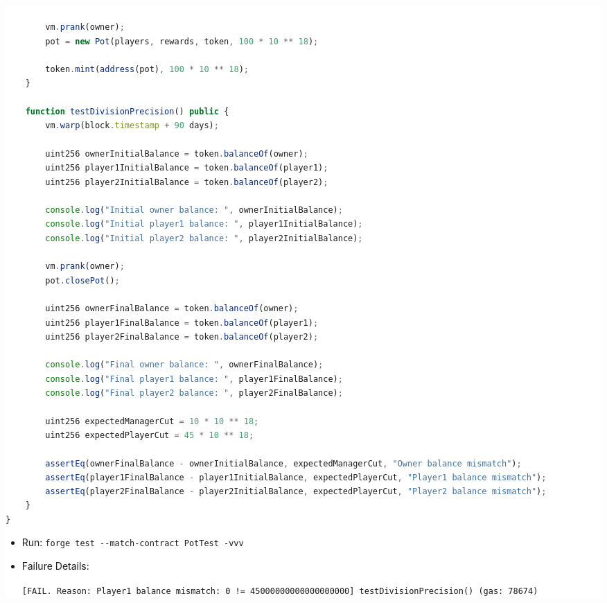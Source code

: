 ```javascript

        vm.prank(owner);
        pot = new Pot(players, rewards, token, 100 * 10 ** 18);

        token.mint(address(pot), 100 * 10 ** 18);
    }

    function testDivisionPrecision() public {
        vm.warp(block.timestamp + 90 days);

        uint256 ownerInitialBalance = token.balanceOf(owner);
        uint256 player1InitialBalance = token.balanceOf(player1);
        uint256 player2InitialBalance = token.balanceOf(player2);

        console.log("Initial owner balance: ", ownerInitialBalance);
        console.log("Initial player1 balance: ", player1InitialBalance);
        console.log("Initial player2 balance: ", player2InitialBalance);

        vm.prank(owner);
        pot.closePot();

        uint256 ownerFinalBalance = token.balanceOf(owner);
        uint256 player1FinalBalance = token.balanceOf(player1);
        uint256 player2FinalBalance = token.balanceOf(player2);

        console.log("Final owner balance: ", ownerFinalBalance);
        console.log("Final player1 balance: ", player1FinalBalance);
        console.log("Final player2 balance: ", player2FinalBalance);

        uint256 expectedManagerCut = 10 * 10 ** 18;
        uint256 expectedPlayerCut = 45 * 10 ** 18;

        assertEq(ownerFinalBalance - ownerInitialBalance, expectedManagerCut, "Owner balance mismatch");
        assertEq(player1FinalBalance - player1InitialBalance, expectedPlayerCut, "Player1 balance mismatch");
        assertEq(player2FinalBalance - player2InitialBalance, expectedPlayerCut, "Player2 balance mismatch");
    }
}

```

* Run: `forge test --match-contract PotTest -vvv`
* Failure Details:

  ```Solidity
  [FAIL. Reason: Player1 balance mismatch: 0 != 45000000000000000000] testDivisionPrecision() (gas: 78674)

  ```
